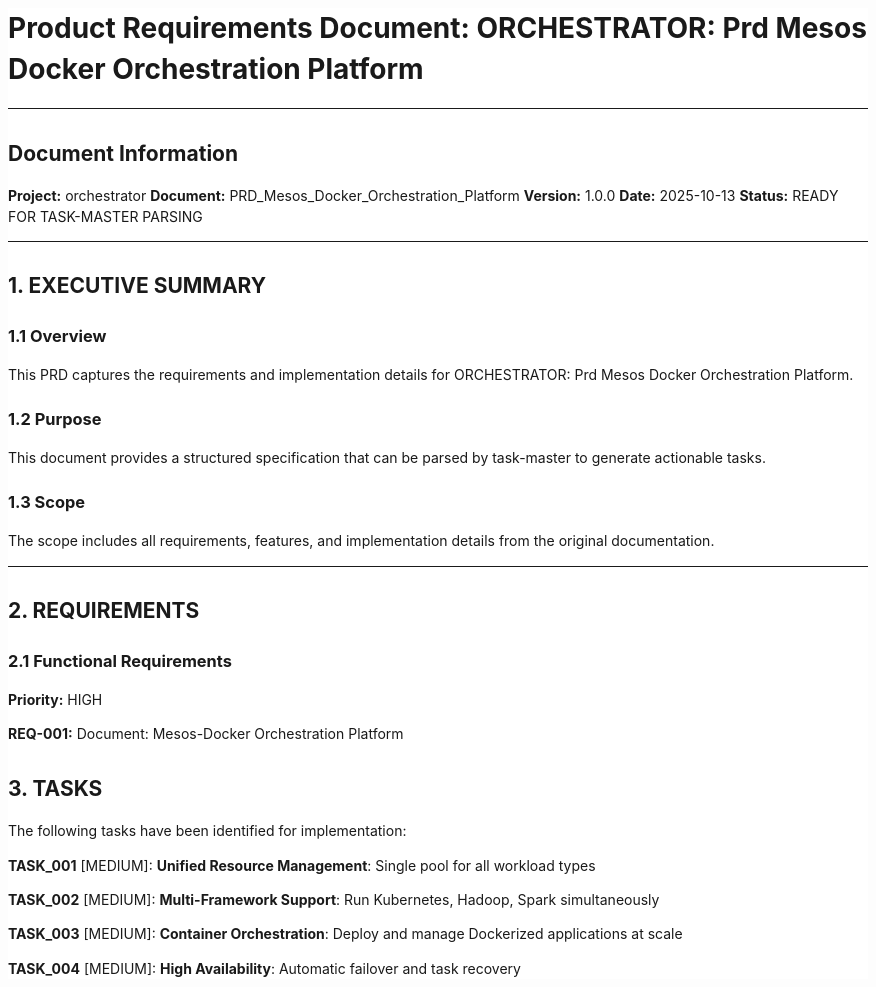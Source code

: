 # Product Requirements Document: ORCHESTRATOR: Prd Mesos Docker Orchestration Platform

---

## Document Information
**Project:** orchestrator
**Document:** PRD_Mesos_Docker_Orchestration_Platform
**Version:** 1.0.0
**Date:** 2025-10-13
**Status:** READY FOR TASK-MASTER PARSING

---

## 1. EXECUTIVE SUMMARY

### 1.1 Overview
This PRD captures the requirements and implementation details for ORCHESTRATOR: Prd Mesos Docker Orchestration Platform.

### 1.2 Purpose
This document provides a structured specification that can be parsed by task-master to generate actionable tasks.

### 1.3 Scope
The scope includes all requirements, features, and implementation details from the original documentation.

---

## 2. REQUIREMENTS

### 2.1 Functional Requirements
**Priority:** HIGH

**REQ-001:** Document: Mesos-Docker Orchestration Platform


## 3. TASKS

The following tasks have been identified for implementation:

**TASK_001** [MEDIUM]: **Unified Resource Management**: Single pool for all workload types

**TASK_002** [MEDIUM]: **Multi-Framework Support**: Run Kubernetes, Hadoop, Spark simultaneously

**TASK_003** [MEDIUM]: **Container Orchestration**: Deploy and manage Dockerized applications at scale

**TASK_004** [MEDIUM]: **High Availability**: Automatic failover and task recovery
